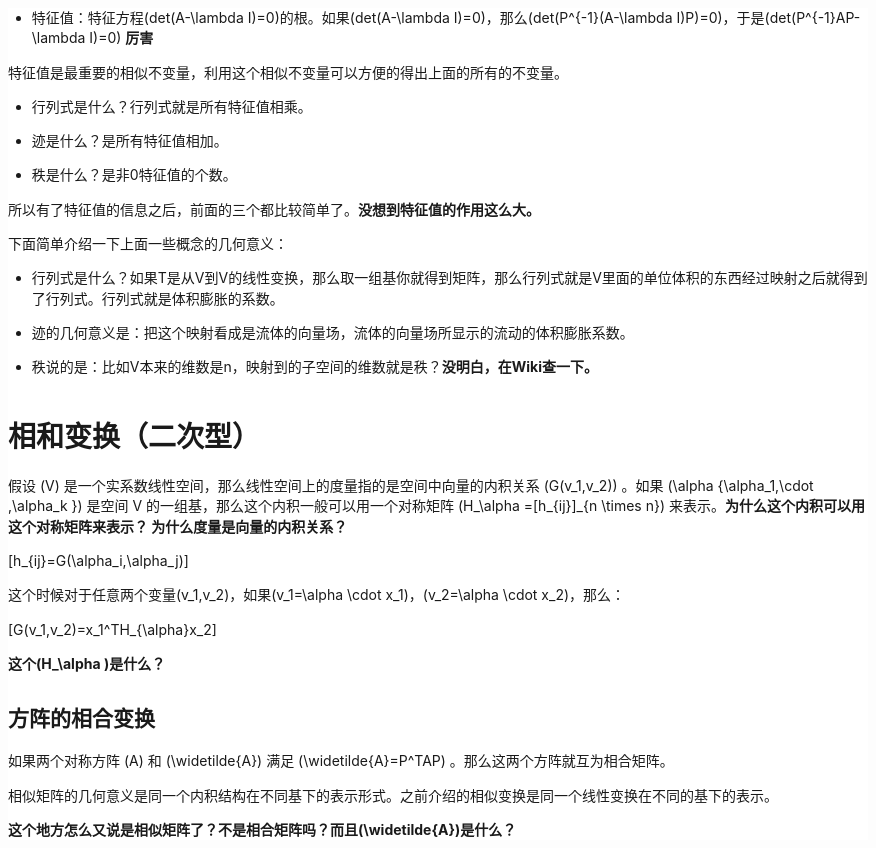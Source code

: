 

  * 特征值：特征方程\(det(A-\lambda I)=0\)的根。如果\(det(A-\lambda I)=0\)，那么\(det(P^{-1}(A-\lambda I)P)=0\)，于是\(det(P^{-1}AP-\lambda I)=0\) **厉害**


特征值是最重要的相似不变量，利用这个相似不变量可以方便的得出上面的所有的不变量。


  * 行列式是什么？行列式就是所有特征值相乘。

  * 迹是什么？是所有特征值相加。

  * 秩是什么？是非0特征值的个数。


所以有了特征值的信息之后，前面的三个都比较简单了。**没想到特征值的作用这么大。**

下面简单介绍一下上面一些概念的几何意义：




  * 行列式是什么？如果T是从V到V的线性变换，那么取一组基你就得到矩阵，那么行列式就是V里面的单位体积的东西经过映射之后就得到了行列式。行列式就是体积膨胀的系数。

  * 迹的几何意义是：把这个映射看成是流体的向量场，流体的向量场所显示的流动的体积膨胀系数。

  * 秩说的是：比如V本来的维数是n，映射到的子空间的维数就是秩？**没明白，在Wiki查一下。**




#




#




# 相和变换（二次型）


假设 \(V\) 是一个实系数线性空间，那么线性空间上的度量指的是空间中向量的内积关系 \(G(v_1,v_2)\) 。如果 \(\alpha \{\alpha_1,\cdot ,\alpha_k \}\) 是空间 V 的一组基，那么这个内积一般可以用一个对称矩阵 \(H_\alpha =[h_{ij}]_{n \times n}\) 来表示。**为什么这个内积可以用这个对称矩阵来表示？ 为什么度量是向量的内积关系？**

\[h_{ij}=G(\alpha_i,\alpha_j)\]

这个时候对于任意两个变量\(v_1,v_2\)，如果\(v_1=\alpha \cdot x_1\)，\(v_2=\alpha \cdot x_2\)，那么：

\[G(v_1,v_2)=x_1^TH_{\alpha}x_2\]

**这个\(H_\alpha \)是什么？**


## 方阵的相合变换


如果两个对称方阵 \(A\) 和 \(\widetilde{A}\) 满足 \(\widetilde{A}=P^TAP\) 。那么这两个方阵就互为相合矩阵。

相似矩阵的几何意义是同一个内积结构在不同基下的表示形式。之前介绍的相似变换是同一个线性变换在不同的基下的表示。

**这个地方怎么又说是相似矩阵了？不是相合矩阵吗？而且\(\widetilde{A}\)是什么？**
